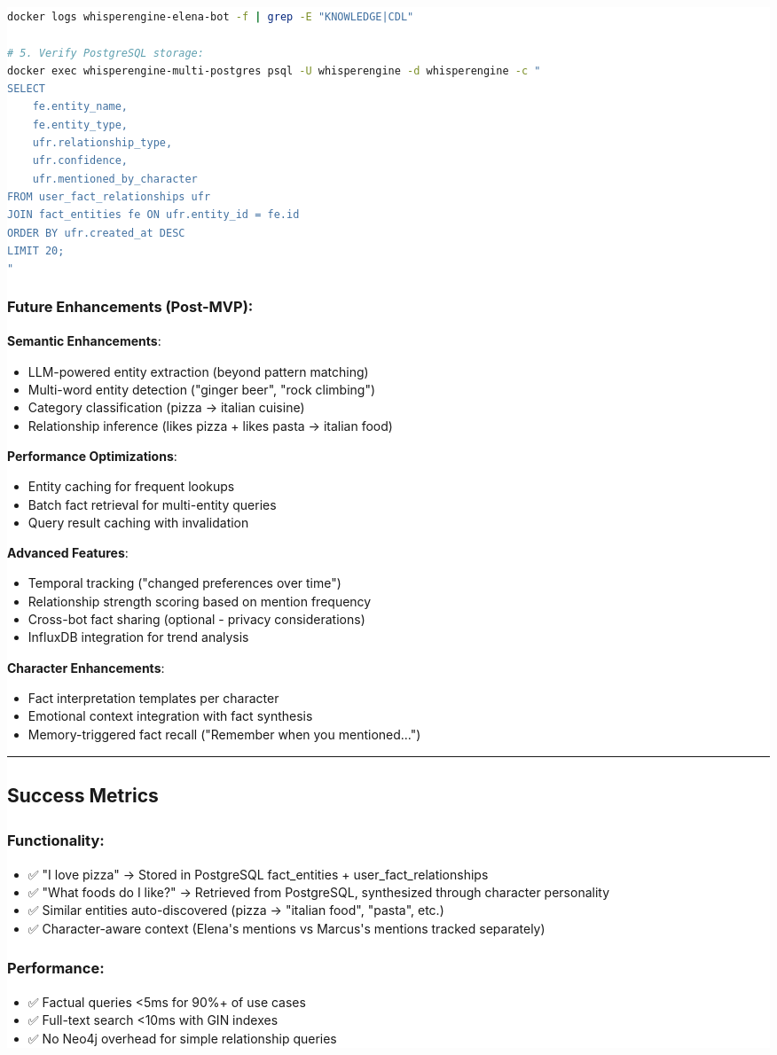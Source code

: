 ```bash
docker logs whisperengine-elena-bot -f | grep -E "KNOWLEDGE|CDL"

# 5. Verify PostgreSQL storage:
docker exec whisperengine-multi-postgres psql -U whisperengine -d whisperengine -c "
SELECT 
    fe.entity_name,
    fe.entity_type,
    ufr.relationship_type,
    ufr.confidence,
    ufr.mentioned_by_character
FROM user_fact_relationships ufr
JOIN fact_entities fe ON ufr.entity_id = fe.id
ORDER BY ufr.created_at DESC
LIMIT 20;
"
```

### Future Enhancements (Post-MVP):

**Semantic Enhancements**:
- LLM-powered entity extraction (beyond pattern matching)
- Multi-word entity detection ("ginger beer", "rock climbing")
- Category classification (pizza → italian cuisine)
- Relationship inference (likes pizza + likes pasta → italian food)

**Performance Optimizations**:
- Entity caching for frequent lookups
- Batch fact retrieval for multi-entity queries
- Query result caching with invalidation

**Advanced Features**:
- Temporal tracking ("changed preferences over time")
- Relationship strength scoring based on mention frequency
- Cross-bot fact sharing (optional - privacy considerations)
- InfluxDB integration for trend analysis

**Character Enhancements**:
- Fact interpretation templates per character
- Emotional context integration with fact synthesis
- Memory-triggered fact recall ("Remember when you mentioned...")

---

## Success Metrics

### Functionality:
- ✅ "I love pizza" → Stored in PostgreSQL fact_entities + user_fact_relationships
- ✅ "What foods do I like?" → Retrieved from PostgreSQL, synthesized through character personality
- ✅ Similar entities auto-discovered (pizza → "italian food", "pasta", etc.)
- ✅ Character-aware context (Elena's mentions vs Marcus's mentions tracked separately)

### Performance:
- ✅ Factual queries <5ms for 90%+ of use cases
- ✅ Full-text search <10ms with GIN indexes
- ✅ No Neo4j overhead for simple relationship queries
